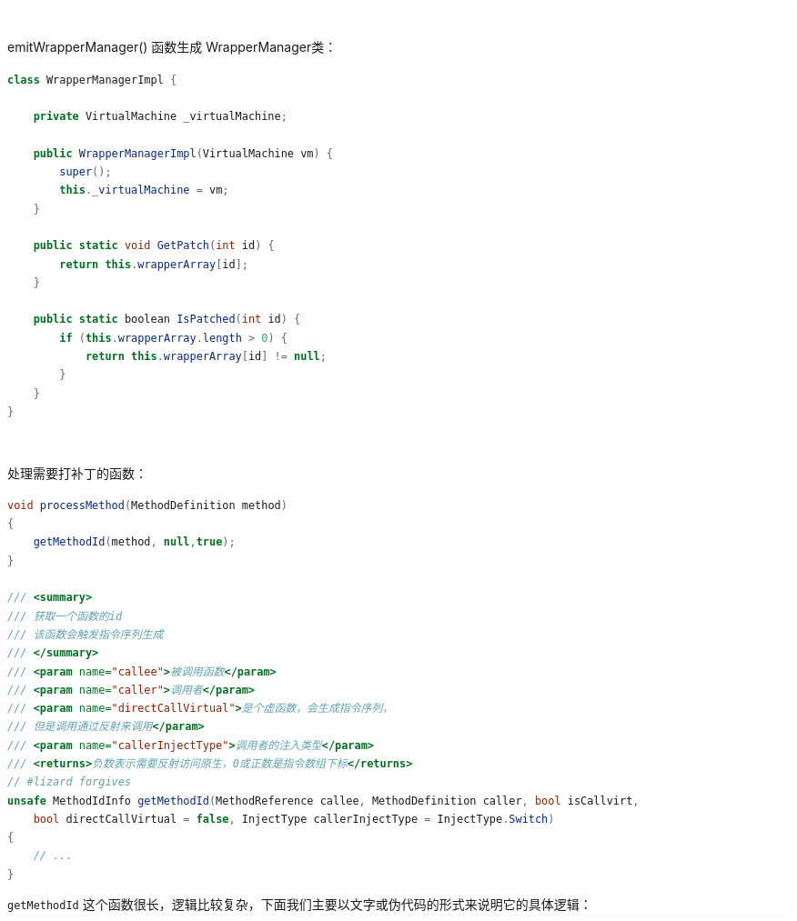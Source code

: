 ​     

emitWrapperManager() 函数生成 WrapperManager类：

```csharp
class WrapperManagerImpl {
    
    private VirtualMachine _virtualMachine;
    
    public WrapperManagerImpl(VirtualMachine vm) {
        super();
        this._virtualMachine = vm;
    }
    
    public static void GetPatch(int id) {
        return this.wrapperArray[id];
    }
    
    public static boolean IsPatched(int id) {
        if (this.wrapperArray.length > 0) {
            return this.wrapperArray[id] != null;
        }
    }
}
```

​        

处理需要打补丁的函数：

```csharp
void processMethod(MethodDefinition method)
{
    getMethodId(method, null,true);
}

/// <summary>
/// 获取一个函数的id
/// 该函数会触发指令序列生成
/// </summary>
/// <param name="callee">被调用函数</param>
/// <param name="caller">调用者</param>
/// <param name="directCallVirtual">是个虚函数，会生成指令序列，
/// 但是调用通过反射来调用</param>
/// <param name="callerInjectType">调用者的注入类型</param>
/// <returns>负数表示需要反射访问原生，0或正数是指令数组下标</returns>
// #lizard forgives
unsafe MethodIdInfo getMethodId(MethodReference callee, MethodDefinition caller, bool isCallvirt,
    bool directCallVirtual = false, InjectType callerInjectType = InjectType.Switch)
{
	// ...
}
```

`getMethodId` 这个函数很长，逻辑比较复杂，下面我们主要以文字或伪代码的形式来说明它的具体逻辑：
